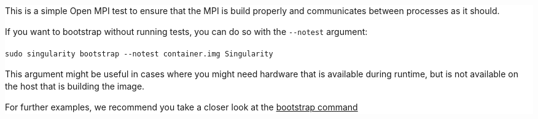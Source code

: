 This is a simple Open MPI test to ensure that the MPI is build properly and communicates between processes as it should.

If you want to bootstrap without running tests, you can do so with the `--notest` argument:

```
sudo singularity bootstrap --notest container.img Singularity
```

This argument might be useful in cases where you might need hardware that is available during runtime, but is not available on the host that is building the image.

For further examples, we recommend you take a closer look at the [bootstrap command](/docs-bootstrap)
